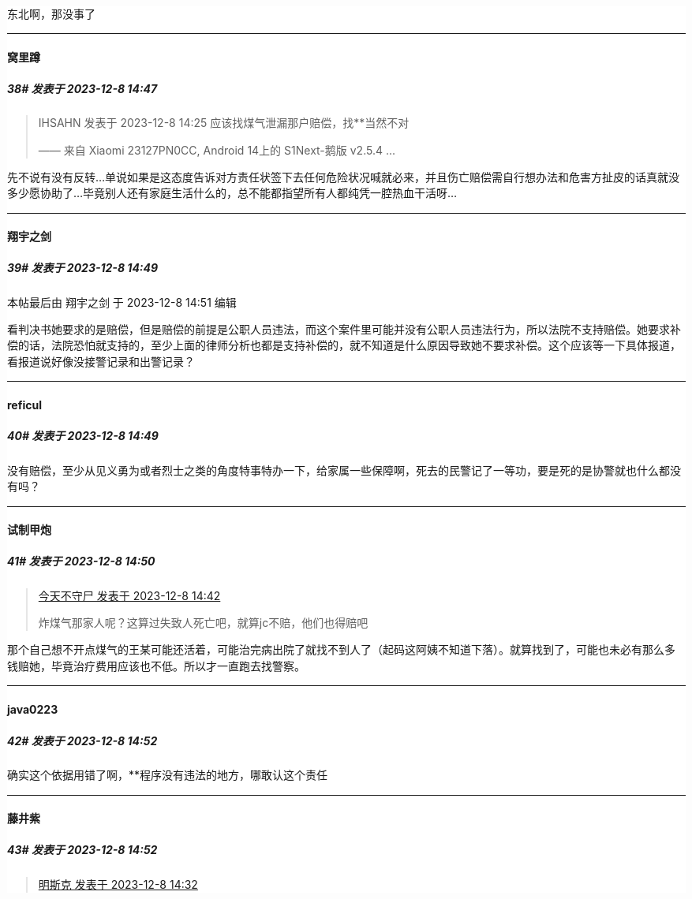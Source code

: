 东北啊，那没事了

*****

####  窝里蹲  
##### 38#       发表于 2023-12-8 14:47

<blockquote>IHSAHN 发表于 2023-12-8 14:25
应该找煤气泄漏那户赔偿，找**当然不对

—— 来自 Xiaomi 23127PN0CC, Android 14上的 S1Next-鹅版 v2.5.4 ...</blockquote>
先不说有没有反转…单说如果是这态度告诉对方责任状签下去任何危险状况喊就必来，并且伤亡赔偿需自行想办法和危害方扯皮的话真就没多少愿协助了…毕竟别人还有家庭生活什么的，总不能都指望所有人都纯凭一腔热血干活呀…

*****

####  翔宇之剑  
##### 39#       发表于 2023-12-8 14:49

 本帖最后由 翔宇之剑 于 2023-12-8 14:51 编辑 

看判决书她要求的是赔偿，但是赔偿的前提是公职人员违法，而这个案件里可能并没有公职人员违法行为，所以法院不支持赔偿。她要求补偿的话，法院恐怕就支持的，至少上面的律师分析也都是支持补偿的，就不知道是什么原因导致她不要求补偿。这个应该等一下具体报道，看报道说好像没接警记录和出警记录？

*****

####  reficul  
##### 40#       发表于 2023-12-8 14:49

没有赔偿，至少从见义勇为或者烈士之类的角度特事特办一下，给家属一些保障啊，死去的民警记了一等功，要是死的是协警就也什么都没有吗？

*****

####  试制甲炮  
##### 41#       发表于 2023-12-8 14:50

<blockquote><a href="httphttps://bbs.saraba1st.com/2b/forum.php?mod=redirect&amp;goto=findpost&amp;pid=63263137&amp;ptid=2163395" target="_blank">今天不守尸 发表于 2023-12-8 14:42</a>

炸煤气那家人呢？这算过失致人死亡吧，就算jc不赔，他们也得赔吧</blockquote>
那个自己想不开点煤气的王某可能还活着，可能治完病出院了就找不到人了（起码这阿姨不知道下落）。就算找到了，可能也未必有那么多钱赔她，毕竟治疗费用应该也不低。所以才一直跑去找警察。

*****

####  java0223  
##### 42#       发表于 2023-12-8 14:52

确实这个依据用错了啊，**程序没有违法的地方，哪敢认这个责任

*****

####  藤井紫  
##### 43#       发表于 2023-12-8 14:52

<blockquote><a href="httphttps://bbs.saraba1st.com/2b/forum.php?mod=redirect&amp;goto=findpost&amp;pid=63263020&amp;ptid=2163395" target="_blank">明斯克 发表于 2023-12-8 14:32</a>
